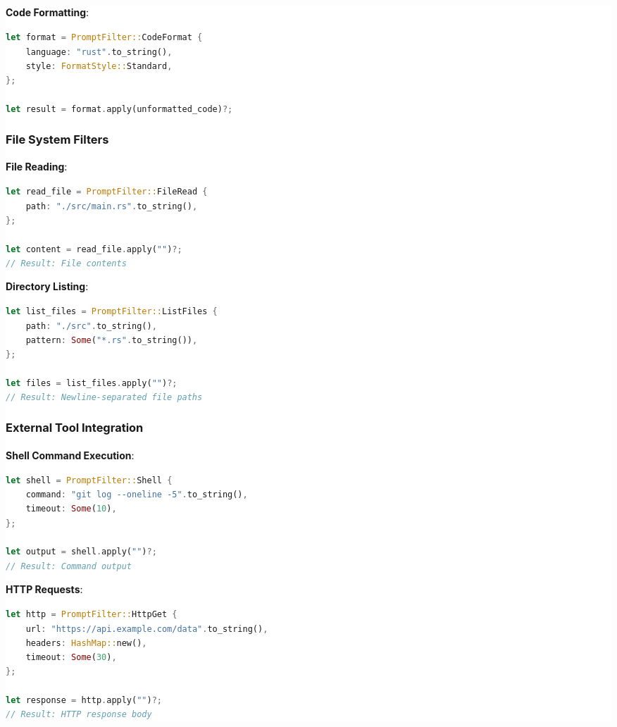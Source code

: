 **Code Formatting**:
```rust  
let format = PromptFilter::CodeFormat {
    language: "rust".to_string(),
    style: FormatStyle::Standard,
};

let result = format.apply(unformatted_code)?;
```

### File System Filters

**File Reading**:
```rust
let read_file = PromptFilter::FileRead {
    path: "./src/main.rs".to_string(),
};

let content = read_file.apply("")?;
// Result: File contents
```

**Directory Listing**:
```rust
let list_files = PromptFilter::ListFiles {
    path: "./src".to_string(),
    pattern: Some("*.rs".to_string()),
};

let files = list_files.apply("")?;
// Result: Newline-separated file paths
```

### External Tool Integration

**Shell Command Execution**:
```rust
let shell = PromptFilter::Shell {
    command: "git log --oneline -5".to_string(),
    timeout: Some(10),
};

let output = shell.apply("")?;
// Result: Command output
```

**HTTP Requests**:
```rust
let http = PromptFilter::HttpGet {
    url: "https://api.example.com/data".to_string(),
    headers: HashMap::new(),
    timeout: Some(30),
};

let response = http.apply("")?;
// Result: HTTP response body
```

